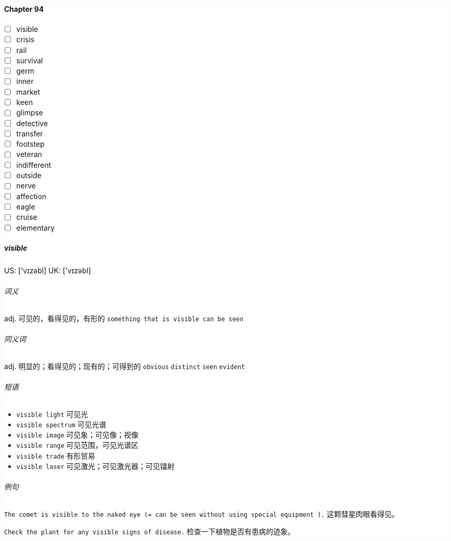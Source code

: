 #### Chapter 94

- [ ] visible
- [ ] crisis
- [ ] rail
- [ ] survival
- [ ] germ
- [ ] inner
- [ ] market
- [ ] keen
- [ ] glimpse
- [ ] detective
- [ ] transfer
- [ ] footstep
- [ ] veteran
- [ ] indifferent
- [ ] outside
- [ ] nerve
- [ ] affection
- [ ] eagle
- [ ] cruise
- [ ] elementary

##### visible

US: ['vɪzəbl]
UK: ['vɪzəbl]

###### 词义

adj. 可见的，看得见的，有形的
`something that is visible can be seen`

###### 同义词

adj. 明显的；看得见的；现有的；可得到的
`obvious` `distinct` `seen` `evident`


###### 短语

- `visible light` 可见光
- `visible spectrum` 可见光谱
- `visible image` 可见象；可见像；视像
- `visible range` 可见范围，可见光谱区
- `visible trade` 有形贸易
- `visible laser` 可见激光；可见激光器；可见镭射

###### 例句

`The comet is visible to the naked eye (= can be seen without using special equipment ).`
这颗彗星肉眼看得见。

`Check the plant for any visible signs of disease.`
检查一下植物是否有患病的迹象。
